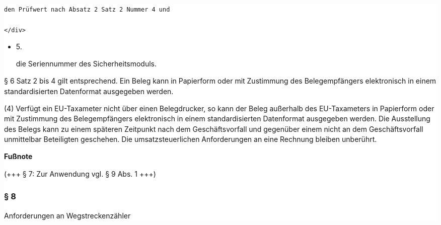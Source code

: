     den Prüfwert nach Absatz 2 Satz 2 Nummer 4 und
    
    </div>

  - 5\.
    
    <div>
    
    die Seriennummer des Sicherheitsmoduls.
    
    </div>

§ 6 Satz 2 bis 4 gilt entsprechend. Ein Beleg kann in Papierform oder
mit Zustimmung des Belegempfängers elektronisch in einem
standardisierten Datenformat ausgegeben werden.

</div>

<div class="jurAbsatz">

(4) Verfügt ein EU-Taxameter nicht über einen Belegdrucker, so kann der
Beleg außerhalb des EU-Taxameters in Papierform oder mit Zustimmung des
Belegempfängers elektronisch in einem standardisierten Datenformat
ausgegeben werden. Die Ausstellung des Belegs kann zu einem späteren
Zeitpunkt nach dem Geschäftsvorfall und gegenüber einem nicht an dem
Geschäftsvorfall unmittelbar Beteiligten geschehen. Die
umsatzsteuerlichen Anforderungen an eine Rechnung bleiben unberührt.

</div>

</div>

</div>

</div>

<div>

  
**Fußnote**

<div class="jnhtml">

<div>

<div class="jurAbsatz">

(+++ § 7: Zur Anwendung vgl. § 9 Abs. 1 +++)

</div>

</div>

</div>

</div>

<span id="BJNR351500017BJNE001200123.html"></span>

### § 8  
Anforderungen an Wegstreckenzähler

<div>
